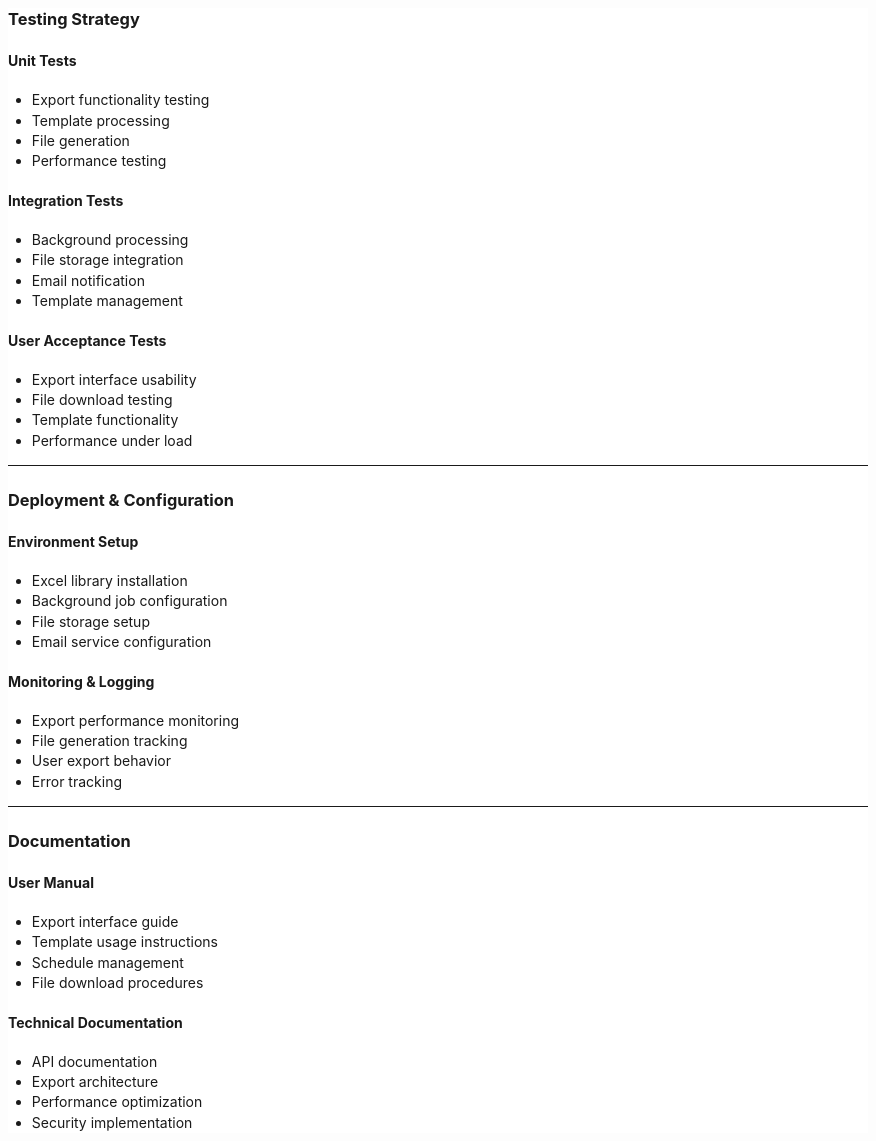 
### Testing Strategy

#### Unit Tests
- Export functionality testing
- Template processing
- File generation
- Performance testing

#### Integration Tests
- Background processing
- File storage integration
- Email notification
- Template management

#### User Acceptance Tests
- Export interface usability
- File download testing
- Template functionality
- Performance under load

---

### Deployment & Configuration

#### Environment Setup
- Excel library installation
- Background job configuration
- File storage setup
- Email service configuration

#### Monitoring & Logging
- Export performance monitoring
- File generation tracking
- User export behavior
- Error tracking

---

### Documentation

#### User Manual
- Export interface guide
- Template usage instructions
- Schedule management
- File download procedures

#### Technical Documentation
- API documentation
- Export architecture
- Performance optimization
- Security implementation 